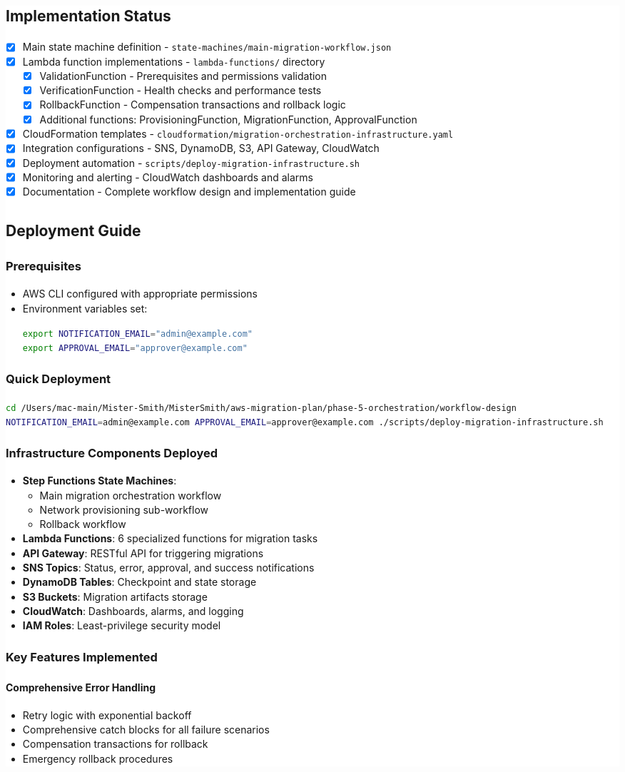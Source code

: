 ## Implementation Status

- [x] Main state machine definition - `state-machines/main-migration-workflow.json`
- [x] Lambda function implementations - `lambda-functions/` directory
  - [x] ValidationFunction - Prerequisites and permissions validation
  - [x] VerificationFunction - Health checks and performance tests  
  - [x] RollbackFunction - Compensation transactions and rollback logic
  - [x] Additional functions: ProvisioningFunction, MigrationFunction, ApprovalFunction
- [x] CloudFormation templates - `cloudformation/migration-orchestration-infrastructure.yaml`
- [x] Integration configurations - SNS, DynamoDB, S3, API Gateway, CloudWatch
- [x] Deployment automation - `scripts/deploy-migration-infrastructure.sh`
- [x] Monitoring and alerting - CloudWatch dashboards and alarms
- [x] Documentation - Complete workflow design and implementation guide

## Deployment Guide

### Prerequisites
- AWS CLI configured with appropriate permissions
- Environment variables set:
  ```bash
  export NOTIFICATION_EMAIL="admin@example.com"
  export APPROVAL_EMAIL="approver@example.com"
  ```

### Quick Deployment
```bash
cd /Users/mac-main/Mister-Smith/MisterSmith/aws-migration-plan/phase-5-orchestration/workflow-design
NOTIFICATION_EMAIL=admin@example.com APPROVAL_EMAIL=approver@example.com ./scripts/deploy-migration-infrastructure.sh
```

### Infrastructure Components Deployed
- **Step Functions State Machines**:
  - Main migration orchestration workflow
  - Network provisioning sub-workflow
  - Rollback workflow
- **Lambda Functions**: 6 specialized functions for migration tasks
- **API Gateway**: RESTful API for triggering migrations
- **SNS Topics**: Status, error, approval, and success notifications
- **DynamoDB Tables**: Checkpoint and state storage
- **S3 Buckets**: Migration artifacts storage
- **CloudWatch**: Dashboards, alarms, and logging
- **IAM Roles**: Least-privilege security model

### Key Features Implemented

#### Comprehensive Error Handling
- Retry logic with exponential backoff
- Comprehensive catch blocks for all failure scenarios
- Compensation transactions for rollback
- Emergency rollback procedures

